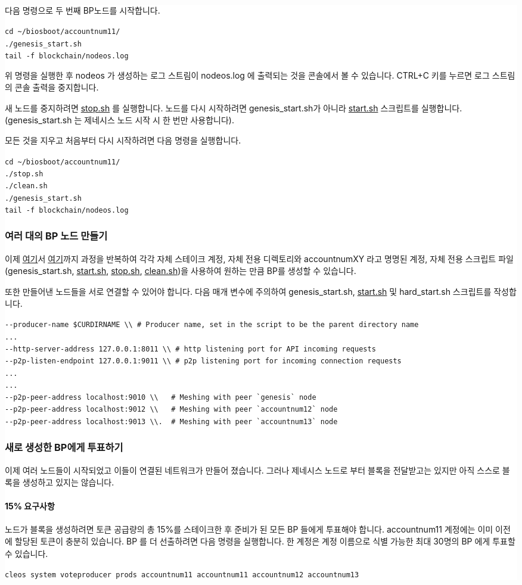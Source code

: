 다음 명령으로 두 번째 BP노드를 시작합니다.

```
cd ~/biosboot/accountnum11/
./genesis_start.sh
tail -f blockchain/nodeos.log
```

위 명령을 실행한 후 nodeos 가 생성하는 로그 스트림이 nodeos.log 에 출력되는 것을 콘솔에서 볼 수 있습니다. CTRL+C 키를 누르면 로그 스트림의 콘솔 출력을 중지합니다.

새 노드를 중지하려면 [stop.sh](http://stop.sh) 를 실행합니다. 노드를 다시 시작하려면 genesis\_start.sh가 아니라 [start.sh](http://start.sh/) 스크립트를 실행합니다. (genesis\_start.sh 는 제네시스 노드 시작 시 한 번만 사용합니다).

모든 것을 지우고 처음부터 다시 시작하려면 다음 명령을 실행합니다.

```
cd ~/biosboot/accountnum11/
./stop.sh
./clean.sh
./genesis_start.sh
tail -f blockchain/nodeos.log
```

### 여러 대의 BP 노드 만들기

이제 [여기](undefined-3.md#2.4)서 [여기](undefined-3.md#2.6-bp)까지 과정을 반복하여 각각 자체 스테이크 계정, 자체 전용 디렉토리와 accountnumXY 라고 명명된 계정, 자체 전용 스크립트 파일(genesis\_start.sh, [start.sh](http://start.sh/), [stop.sh](http://stop.sh/), [clean.sh](http://clean.sh))을 사용하여 원하는 만큼 BP를 생성할 수 있습니다.

또한 만들어낸 노드들을 서로 연결할 수 있어야 합니다. 다음 매개 변수에 주의하여 genesis\_start.sh, [start.sh](http://start.sh/) 및 hard\_start.sh 스크립트를 작성합니다.

```
--producer-name $CURDIRNAME \\ # Producer name, set in the script to be the parent directory name
...
--http-server-address 127.0.0.1:8011 \\ # http listening port for API incoming requests
--p2p-listen-endpoint 127.0.0.1:9011 \\ # p2p listening port for incoming connection requests
...
...
--p2p-peer-address localhost:9010 \\   # Meshing with peer `genesis` node
--p2p-peer-address localhost:9012 \\   # Meshing with peer `accountnum12` node
--p2p-peer-address localhost:9013 \\.  # Meshing with peer `accountnum13` node
```

### 새로 생성한 BP에게 투표하기

이제 여러 노드들이 시작되었고 이들이 연결된 네트워크가 만들어 졌습니다. 그러나 제네시스 노드로 부터 블록을 전달받고는 있지만 아직 스스로 블록을 생성하고 있지는 않습니다.

#### 15% 요구사항

노드가 블록을 생성하려면 토큰 공급량의 총 15%를 스테이크한 후 준비가 된 모든 BP 들에게 투표해야 합니다. accountnum11 계정에는 이미 이전에 할당된 토큰이 충분히 있습니다. BP 를 더 선출하려면 다음 명령을 실행합니다. 한 계정은 계정 이름으로 식별 가능한 최대 30명의 BP 에게 투표할 수 있습니다.

```
cleos system voteproducer prods accountnum11 accountnum11 accountnum12 accountnum13
```
